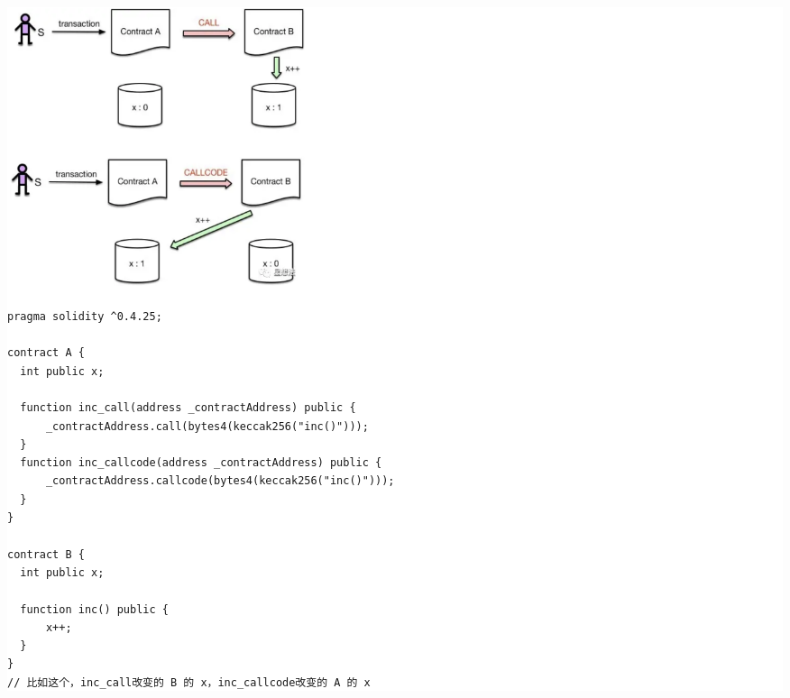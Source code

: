 <img src="./evm.assets/callvscallcode.png" alt="screenshot2024-07-18 15.43.02" style="zoom: 33%;" />

```solidity
pragma solidity ^0.4.25;

contract A {
  int public x;

  function inc_call(address _contractAddress) public {
      _contractAddress.call(bytes4(keccak256("inc()")));
  }
  function inc_callcode(address _contractAddress) public {
      _contractAddress.callcode(bytes4(keccak256("inc()")));
  }
}

contract B {
  int public x;

  function inc() public {
      x++;
  }
}
// 比如这个，inc_call改变的 B 的 x，inc_callcode改变的 A 的 x
```
